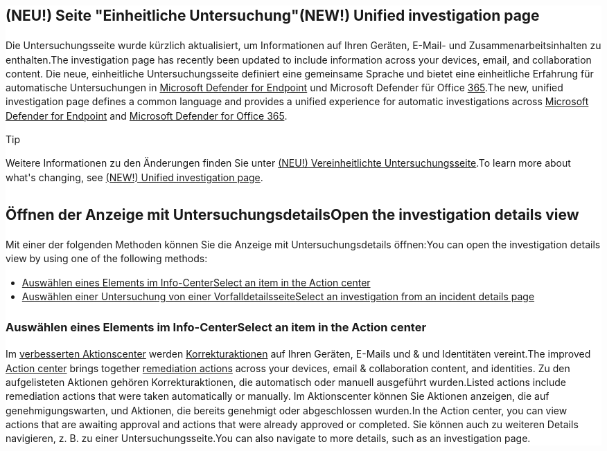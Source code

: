 ## <a name="new-unified-investigation-page"></a><span data-ttu-id="2466a-110">(NEU!) Seite "Einheitliche Untersuchung"</span><span class="sxs-lookup"><span data-stu-id="2466a-110">(NEW!) Unified investigation page</span></span>

<span data-ttu-id="2466a-111">Die Untersuchungsseite wurde kürzlich aktualisiert, um Informationen auf Ihren Geräten, E-Mail- und Zusammenarbeitsinhalten zu enthalten.</span><span class="sxs-lookup"><span data-stu-id="2466a-111">The investigation page has recently been updated to include information across your devices, email, and collaboration content.</span></span> <span data-ttu-id="2466a-112">Die neue, einheitliche Untersuchungsseite definiert eine gemeinsame Sprache und bietet eine einheitliche Erfahrung für automatische Untersuchungen in [Microsoft Defender for Endpoint](microsoft-defender-endpoint.md)  und Microsoft Defender für Office [365](/microsoft-365/security/office-365-security/office-365-atp).</span><span class="sxs-lookup"><span data-stu-id="2466a-112">The new, unified investigation page defines a common language and provides a unified experience for automatic investigations across [Microsoft Defender for Endpoint](microsoft-defender-endpoint.md)  and [Microsoft Defender for Office 365](/microsoft-365/security/office-365-security/office-365-atp).</span></span> 

> [!TIP]
> <span data-ttu-id="2466a-113">Weitere Informationen zu den Änderungen finden Sie unter [(NEU!) Vereinheitlichte Untersuchungsseite](/microsoft-365/security/mtp/mtp-autoir-results).</span><span class="sxs-lookup"><span data-stu-id="2466a-113">To learn more about what's changing, see [(NEW!) Unified investigation page](/microsoft-365/security/mtp/mtp-autoir-results).</span></span>

## <a name="open-the-investigation-details-view"></a><span data-ttu-id="2466a-114">Öffnen der Anzeige mit Untersuchungsdetails</span><span class="sxs-lookup"><span data-stu-id="2466a-114">Open the investigation details view</span></span>

<span data-ttu-id="2466a-115">Mit einer der folgenden Methoden können Sie die Anzeige mit Untersuchungsdetails öffnen:</span><span class="sxs-lookup"><span data-stu-id="2466a-115">You can open the investigation details view by using one of the following methods:</span></span>
- [<span data-ttu-id="2466a-116">Auswählen eines Elements im Info-Center</span><span class="sxs-lookup"><span data-stu-id="2466a-116">Select an item in the Action center</span></span>](#select-an-item-in-the-action-center)
- [<span data-ttu-id="2466a-117">Auswählen einer Untersuchung von einer Vorfalldetailsseite</span><span class="sxs-lookup"><span data-stu-id="2466a-117">Select an investigation from an incident details page</span></span>](#open-an-investigation-from-an-incident-details-page)

### <a name="select-an-item-in-the-action-center"></a><span data-ttu-id="2466a-118">Auswählen eines Elements im Info-Center</span><span class="sxs-lookup"><span data-stu-id="2466a-118">Select an item in the Action center</span></span>

<span data-ttu-id="2466a-119">Im [verbesserten Aktionscenter](auto-investigation-action-center.md) werden [Korrekturaktionen](manage-auto-investigation.md#remediation-actions) auf Ihren Geräten, E-Mails und & und Identitäten vereint.</span><span class="sxs-lookup"><span data-stu-id="2466a-119">The improved [Action center](auto-investigation-action-center.md) brings together [remediation actions](manage-auto-investigation.md#remediation-actions) across your devices, email & collaboration content, and identities.</span></span> <span data-ttu-id="2466a-120">Zu den aufgelisteten Aktionen gehören Korrekturaktionen, die automatisch oder manuell ausgeführt wurden.</span><span class="sxs-lookup"><span data-stu-id="2466a-120">Listed actions include remediation actions that were taken automatically or manually.</span></span> <span data-ttu-id="2466a-121">Im Aktionscenter können Sie Aktionen anzeigen, die auf genehmigungswarten, und Aktionen, die bereits genehmigt oder abgeschlossen wurden.</span><span class="sxs-lookup"><span data-stu-id="2466a-121">In the Action center, you can view actions that are awaiting approval and actions that were already approved or completed.</span></span> <span data-ttu-id="2466a-122">Sie können auch zu weiteren Details navigieren, z. B. zu einer Untersuchungsseite.</span><span class="sxs-lookup"><span data-stu-id="2466a-122">You can also navigate to more details, such as an investigation page.</span></span>
